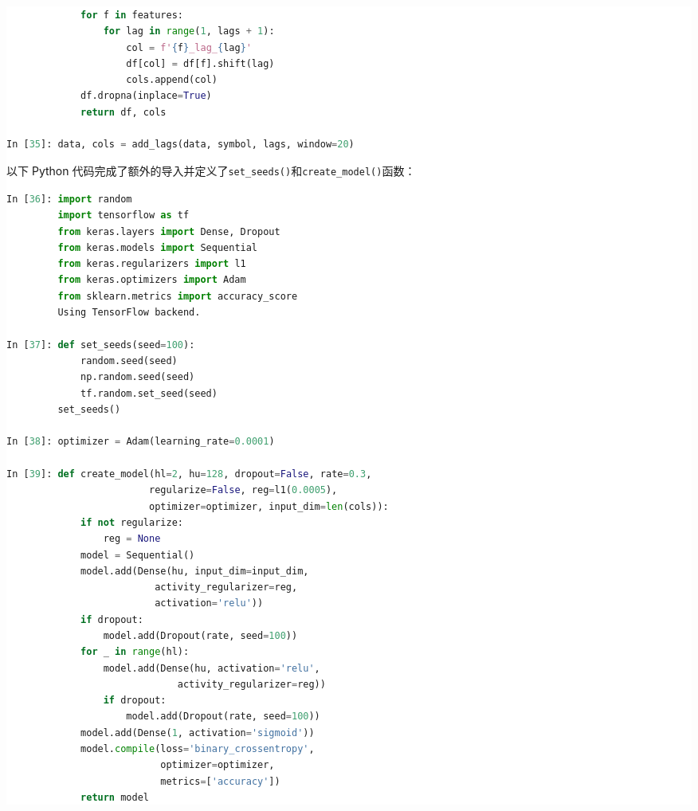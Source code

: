 ```py
             for f in features:
                 for lag in range(1, lags + 1):
                     col = f'{f}_lag_{lag}'
                     df[col] = df[f].shift(lag)
                     cols.append(col)
             df.dropna(inplace=True)
             return df, cols

In [35]: data, cols = add_lags(data, symbol, lags, window=20)
```

以下 Python 代码完成了额外的导入并定义了`set_seeds()`和`create_model()`函数：

```py
In [36]: import random
         import tensorflow as tf
         from keras.layers import Dense, Dropout
         from keras.models import Sequential
         from keras.regularizers import l1
         from keras.optimizers import Adam
         from sklearn.metrics import accuracy_score
         Using TensorFlow backend.

In [37]: def set_seeds(seed=100):
             random.seed(seed)
             np.random.seed(seed)
             tf.random.set_seed(seed)
         set_seeds()

In [38]: optimizer = Adam(learning_rate=0.0001)

In [39]: def create_model(hl=2, hu=128, dropout=False, rate=0.3,
                         regularize=False, reg=l1(0.0005),
                         optimizer=optimizer, input_dim=len(cols)):
             if not regularize:
                 reg = None
             model = Sequential()
             model.add(Dense(hu, input_dim=input_dim,
                          activity_regularizer=reg,
                          activation='relu'))
             if dropout:
                 model.add(Dropout(rate, seed=100))
             for _ in range(hl):
                 model.add(Dense(hu, activation='relu',
                              activity_regularizer=reg))
                 if dropout:
                     model.add(Dropout(rate, seed=100))
             model.add(Dense(1, activation='sigmoid'))
             model.compile(loss='binary_crossentropy',
                           optimizer=optimizer,
                           metrics=['accuracy'])
             return model
```

